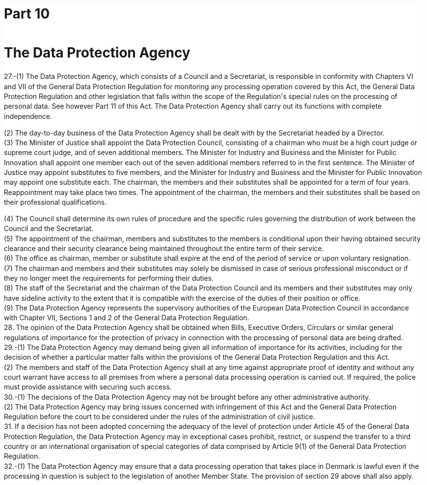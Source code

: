 # Part 10

# The Data Protection Agency

27.-(1) The Data Protection Agency, which consists of a Council and a Secretariat, is responsible in conformity with Chapters VI and VII of the General Data Protection Regulation for monitoring any processing operation covered by this Act, the General Data Protection Regulation and other legislation that falls within the scope of the Regulation's special rules on the processing of personal data. See however Part 11 of this Act. The Data Protection Agency shall carry out its functions with complete independence.

(2) The day-to-day business of the Data Protection Agency shall be dealt with by the Secretariat headed by a Director.  
(3) The Minister of Justice shall appoint the Data Protection Council, consisting of a chairman who must be a high court judge or supreme court judge, and of seven additional members. The Minister for Industry and Business and the Minister for Public Innovation shall appoint one member each out of the seven additional members referred to in the first sentence. The Minister of Justice may appoint substitutes to five members, and the Minister for Industry and Business and the Minister for Public Innovation may appoint one substitute each. The chairman, the members and their substitutes shall be appointed for a term of four years. Reappointment may take place two times. The appointment of the chairman, the members and their substitutes shall be based on their professional qualifications.

(4) The Council shall determine its own rules of procedure and the specific rules governing the distribution of work between the Council and the Secretariat.  
(5) The appointment of the chairman, members and substitutes to the members is conditional upon their having obtained security clearance and their security clearance being maintained throughout the entire term of their service.  
(6) The office as chairman, member or substitute shall expire at the end of the period of service or upon voluntary resignation.  
(7) The chairman and members and their substitutes may solely be dismissed in case of serious professional misconduct or if they no longer meet the requirements for performing their duties.  
(8) The staff of the Secretariat and the chairman of the Data Protection Council and its members and their substitutes may only have sideline activity to the extent that it is compatible with the exercise of the duties of their position or office.  
(9) The Data Protection Agency represents the supervisory authorities of the European Data Protection Council in accordance with Chapter VII, Sections 1 and 2 of the General Data Protection Regulation.  
28. The opinion of the Data Protection Agency shall be obtained when Bills, Executive Orders, Circulars or similar general regulations of importance for the protection of privacy in connection with the processing of personal data are being drafted.  
29.-(1) The Data Protection Agency may demand being given all information of importance for its activities, including for the decision of whether a particular matter falls within the provisions of the General Data Protection Regulation and this Act.  
(2) The members and staff of the Data Protection Agency shall at any time against appropriate proof of identity and without any court warrant have access to all premises from where a personal data processing operation is carried out. If required, the police must provide assistance with securing such access.  
30.-(1) The decisions of the Data Protection Agency may not be brought before any other administrative authority.  
(2) The Data Protection Agency may bring issues concerned with infringement of this Act and the General Data Protection Regulation before the court to be considered under the rules of the administration of civil justice.  
31. If a decision has not been adopted concerning the adequacy of the level of protection under Article 45 of the General Data Protection Regulation, the Data Protection Agency may in exceptional cases prohibit, restrict, or suspend the transfer to a third country or an international organisation of special categories of data comprised by Article 9(1) of the General Data Protection Regulation.  
32.-(1) The Data Protection Agency may ensure that a data processing operation that takes place in Denmark is lawful even if the processing in question is subject to the legislation of another Member State. The provision of section 29 above shall also apply.
